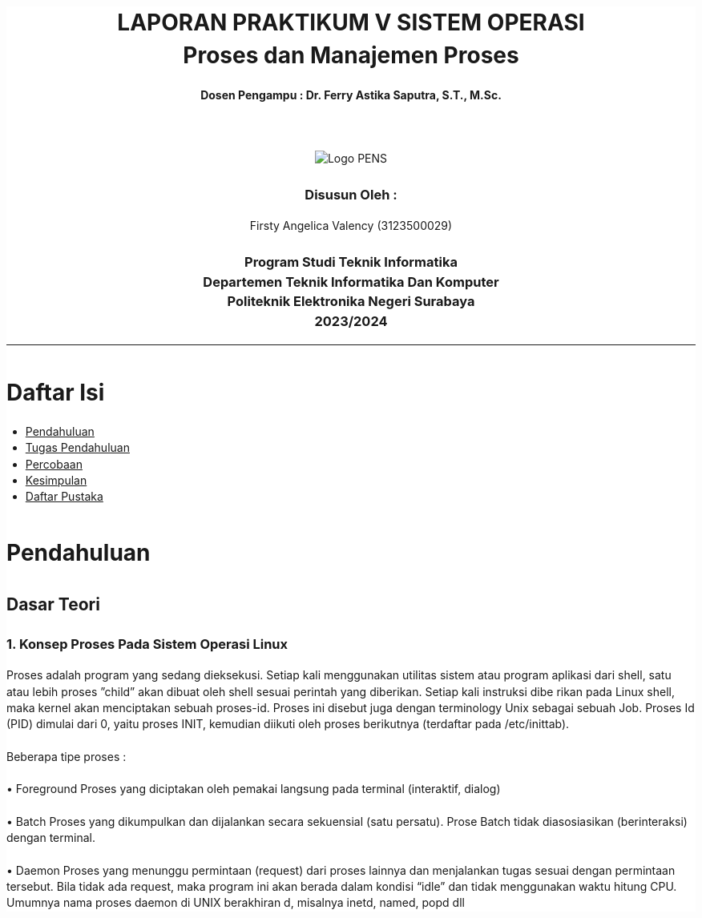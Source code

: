 <div align="center">
  <h1 style="font-weight: bold"> LAPORAN PRAKTIKUM V SISTEM OPERASI<br>Proses dan Manajemen Proses</h1>
  <h4 style="text-align: center;">Dosen Pengampu : Dr. Ferry Astika Saputra, S.T., M.Sc.</h4>
</div>
<br />
<br />
<div align="center">
  <img src="https://upload.wikimedia.org/wikipedia/id/4/44/Logo_PENS.png" alt="Logo PENS">
  <h3 style="text-align: center;">Disusun Oleh : </h3>
  <p style="tex-align: center;">
    Firsty Angelica Valency (3123500029)<br>
  </p>
  <h3 style="text-align: center;line-height: 1.5">Program Studi Teknik Informatika<br>Departemen Teknik Informatika Dan Komputer<br>Politeknik Elektronika Negeri Surabaya<br>2023/2024</h3>
  <hr>
</div>



# Daftar Isi
- [Pendahuluan](#pendahuluan)
- [Tugas Pendahuluan](#Tugas_pendahuluan)
- [Percobaan](#percobaan)
- [Kesimpulan](#kesimpulan)
- [Daftar Pustaka](#daftaar-pustaka)

# Pendahuluan

## Dasar Teori
### 1.  Konsep Proses Pada Sistem Operasi Linux
Proses adalah program yang sedang dieksekusi. Setiap kali menggunakan utilitas sistem atau program aplikasi dari shell, satu atau lebih proses ”child” akan dibuat oleh shell sesuai perintah yang diberikan. Setiap kali instruksi dibe rikan pada Linux shell, maka kernel akan menciptakan sebuah proses-id. Proses ini disebut juga dengan terminology Unix sebagai sebuah Job.   Proses Id (PID) dimulai dari 0, yaitu proses INIT, kemudian diikuti oleh proses berikutnya (terdaftar pada /etc/inittab).<br>
<br>Beberapa tipe proses :
<br>
<br>
•	Foreground
Proses yang diciptakan oleh pemakai langsung pada terminal (interaktif, dialog)
<br>
<br>
•	Batch
Proses yang dikumpulkan dan dijalankan secara sekuensial (satu persatu).   Prose Batch tidak diasosiasikan (berinteraksi) dengan terminal.
<br>
<br>
•	Daemon
Proses yang menunggu permintaan (request) dari proses lainnya dan menjalankan tugas sesuai dengan permintaan tersebut. Bila tidak ada request, maka program ini akan berada dalam kondisi “idle” dan tidak menggunakan waktu hitung CPU. Umumnya nama proses daemon di UNIX berakhiran d, misalnya inetd, named, popd dll
